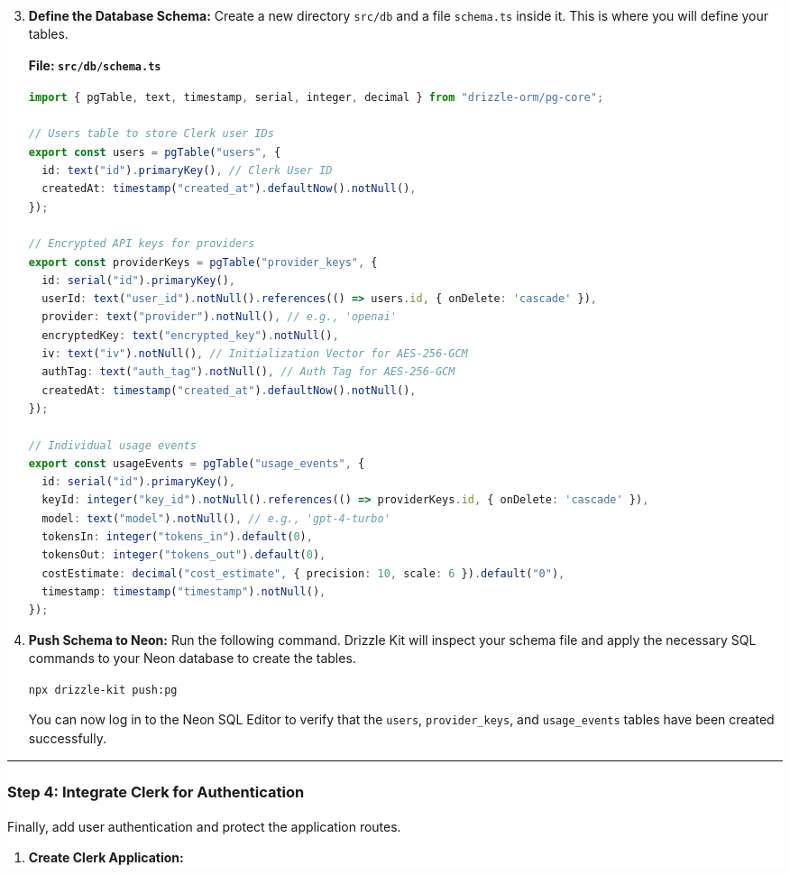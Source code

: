 3.  **Define the Database Schema:**
    Create a new directory `src/db` and a file `schema.ts` inside it. This is where you will define your tables.

    **File: `src/db/schema.ts`**

    ```typescript
    import { pgTable, text, timestamp, serial, integer, decimal } from "drizzle-orm/pg-core";

    // Users table to store Clerk user IDs
    export const users = pgTable("users", {
      id: text("id").primaryKey(), // Clerk User ID
      createdAt: timestamp("created_at").defaultNow().notNull(),
    });

    // Encrypted API keys for providers
    export const providerKeys = pgTable("provider_keys", {
      id: serial("id").primaryKey(),
      userId: text("user_id").notNull().references(() => users.id, { onDelete: 'cascade' }),
      provider: text("provider").notNull(), // e.g., 'openai'
      encryptedKey: text("encrypted_key").notNull(),
      iv: text("iv").notNull(), // Initialization Vector for AES-256-GCM
      authTag: text("auth_tag").notNull(), // Auth Tag for AES-256-GCM
      createdAt: timestamp("created_at").defaultNow().notNull(),
    });

    // Individual usage events
    export const usageEvents = pgTable("usage_events", {
      id: serial("id").primaryKey(),
      keyId: integer("key_id").notNull().references(() => providerKeys.id, { onDelete: 'cascade' }),
      model: text("model").notNull(), // e.g., 'gpt-4-turbo'
      tokensIn: integer("tokens_in").default(0),
      tokensOut: integer("tokens_out").default(0),
      costEstimate: decimal("cost_estimate", { precision: 10, scale: 6 }).default("0"),
      timestamp: timestamp("timestamp").notNull(),
    });
    ```

4.  **Push Schema to Neon:**
    Run the following command. Drizzle Kit will inspect your schema file and apply the necessary SQL commands to your Neon database to create the tables.

    ```bash
    npx drizzle-kit push:pg
    ```

    You can now log in to the Neon SQL Editor to verify that the `users`, `provider_keys`, and `usage_events` tables have been created successfully.

-----

### **Step 4: Integrate Clerk for Authentication**

Finally, add user authentication and protect the application routes.

1.  **Create Clerk Application:**
